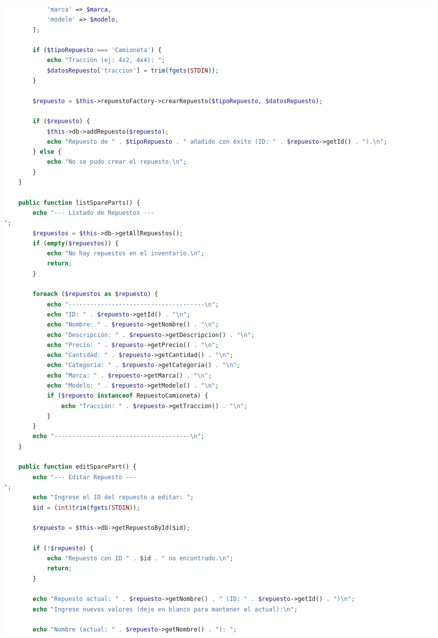 ```php
            'marca' => $marca,
            'modelo' => $modelo,
        ];

        if ($tipoRepuesto === 'Camioneta') {
            echo "Tracción (ej: 4x2, 4x4): ";
            $datosRepuesto['traccion'] = trim(fgets(STDIN));
        }

        $repuesto = $this->repuestoFactory->crearRepuesto($tipoRepuesto, $datosRepuesto);

        if ($repuesto) {
            $this->db->addRepuesto($repuesto);
            echo "Repuesto de " . $tipoRepuesto . " añadido con éxito (ID: " . $repuesto->getId() . ").\n";
        } else {
            echo "No se pudo crear el repuesto.\n";
        }
    }

    public function listSpareParts() {
        echo "--- Listado de Repuestos ---
";
        $repuestos = $this->db->getAllRepuestos();
        if (empty($repuestos)) {
            echo "No hay repuestos en el inventario.\n";
            return;
        }

        foreach ($repuestos as $repuesto) {
            echo "--------------------------------------\n";
            echo "ID: " . $repuesto->getId() . "\n";
            echo "Nombre: " . $repuesto->getNombre() . "\n";
            echo "Descripción: " . $repuesto->getDescripcion() . "\n";
            echo "Precio: " . $repuesto->getPrecio() . "\n";
            echo "Cantidad: " . $repuesto->getCantidad() . "\n";
            echo "Categoría: " . $repuesto->getCategoria() . "\n";
            echo "Marca: " . $repuesto->getMarca() . "\n";
            echo "Modelo: " . $repuesto->getModelo() . "\n";
            if ($repuesto instanceof RepuestoCamioneta) {
                echo "Tracción: " . $repuesto->getTraccion() . "\n";
            }
        }
        echo "--------------------------------------\n";
    }

    public function editSparePart() {
        echo "--- Editar Repuesto ---
";
        echo "Ingrese el ID del repuesto a editar: ";
        $id = (int)trim(fgets(STDIN));

        $repuesto = $this->db->getRepuestoById($id);

        if (!$repuesto) {
            echo "Repuesto con ID " . $id . " no encontrado.\n";
            return;
        }

        echo "Repuesto actual: " . $repuesto->getNombre() . " (ID: " . $repuesto->getId() . ")\n";
        echo "Ingrese nuevos valores (deje en blanco para mantener el actual):\n";

        echo "Nombre (actual: " . $repuesto->getNombre() . "): ";
```